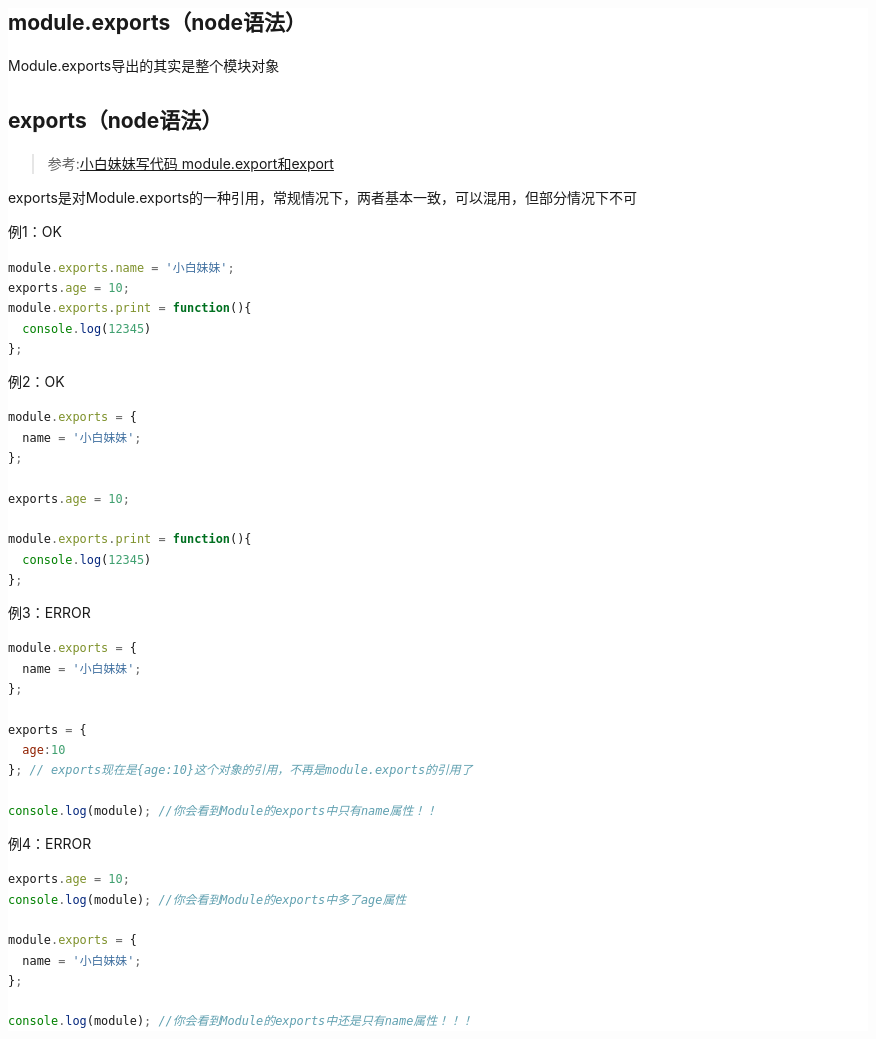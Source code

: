 
## module.exports（node语法）
Module.exports导出的其实是整个模块对象


## exports（node语法）
>参考:[小白妹妹写代码 module.export和export](http://sabrinaluo.com/tech/2015/12/16/difference-between-Module-exports-with-exports-in-NodeJS/)

exports是对Module.exports的一种引用，常规情况下，两者基本一致，可以混用，但部分情况下不可

例1：OK
```js
module.exports.name = '小白妹妹';
exports.age = 10;
module.exports.print = function(){
  console.log(12345)
};
```

例2：OK
```js
module.exports = {
  name = '小白妹妹';
};

exports.age = 10;

module.exports.print = function(){
  console.log(12345)
};

```

例3：ERROR
```js
module.exports = {
  name = '小白妹妹';
};

exports = {
  age:10
}; // exports现在是{age:10}这个对象的引用，不再是module.exports的引用了

console.log(module); //你会看到Module的exports中只有name属性！！
```

例4：ERROR
```js
exports.age = 10;
console.log(module); //你会看到Module的exports中多了age属性

module.exports = {
  name = '小白妹妹';
};

console.log(module); //你会看到Module的exports中还是只有name属性！！！
```

